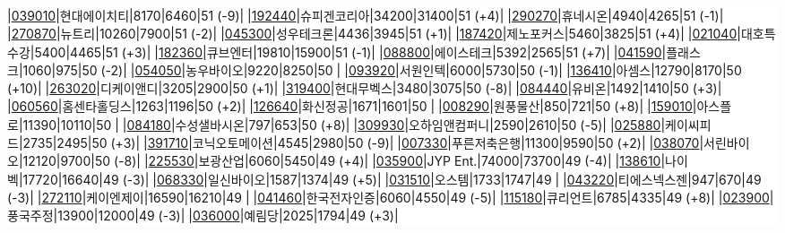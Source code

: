 |[039010](https://finance.daum.net/quotes/A039010)|현대에이치티|8170|6460|51 (-9)|
|[192440](https://finance.daum.net/quotes/A192440)|슈피겐코리아|34200|31400|51 (+4)|
|[290270](https://finance.daum.net/quotes/A290270)|휴네시온|4940|4265|51 (-1)|
|[270870](https://finance.daum.net/quotes/A270870)|뉴트리|10260|7900|51 (-2)|
|[045300](https://finance.daum.net/quotes/A045300)|성우테크론|4436|3945|51 (+1)|
|[187420](https://finance.daum.net/quotes/A187420)|제노포커스|5460|3825|51 (+4)|
|[021040](https://finance.daum.net/quotes/A021040)|대호특수강|5400|4465|51 (+3)|
|[182360](https://finance.daum.net/quotes/A182360)|큐브엔터|19810|15900|51 (-1)|
|[088800](https://finance.daum.net/quotes/A088800)|에이스테크|5392|2565|51 (+7)|
|[041590](https://finance.daum.net/quotes/A041590)|플래스크|1060|975|50 (-2)|
|[054050](https://finance.daum.net/quotes/A054050)|농우바이오|9220|8250|50 |
|[093920](https://finance.daum.net/quotes/A093920)|서원인텍|6000|5730|50 (-1)|
|[136410](https://finance.daum.net/quotes/A136410)|아셈스|12790|8170|50 (+10)|
|[263020](https://finance.daum.net/quotes/A263020)|디케이앤디|3205|2900|50 (+1)|
|[319400](https://finance.daum.net/quotes/A319400)|현대무벡스|3480|3075|50 (-8)|
|[084440](https://finance.daum.net/quotes/A084440)|유비온|1492|1410|50 (+3)|
|[060560](https://finance.daum.net/quotes/A060560)|홈센타홀딩스|1263|1196|50 (+2)|
|[126640](https://finance.daum.net/quotes/A126640)|화신정공|1671|1601|50 |
|[008290](https://finance.daum.net/quotes/A008290)|원풍물산|850|721|50 (+8)|
|[159010](https://finance.daum.net/quotes/A159010)|아스플로|11390|10110|50 |
|[084180](https://finance.daum.net/quotes/A084180)|수성샐바시온|797|653|50 (+8)|
|[309930](https://finance.daum.net/quotes/A309930)|오하임앤컴퍼니|2590|2610|50 (-5)|
|[025880](https://finance.daum.net/quotes/A025880)|케이씨피드|2735|2495|50 (+3)|
|[391710](https://finance.daum.net/quotes/A391710)|코닉오토메이션|4545|2980|50 (-9)|
|[007330](https://finance.daum.net/quotes/A007330)|푸른저축은행|11300|9590|50 (+2)|
|[038070](https://finance.daum.net/quotes/A038070)|서린바이오|12120|9700|50 (-8)|
|[225530](https://finance.daum.net/quotes/A225530)|보광산업|6060|5450|49 (+4)|
|[035900](https://finance.daum.net/quotes/A035900)|JYP Ent.|74000|73700|49 (-4)|
|[138610](https://finance.daum.net/quotes/A138610)|나이벡|17720|16640|49 (-3)|
|[068330](https://finance.daum.net/quotes/A068330)|일신바이오|1587|1374|49 (+5)|
|[031510](https://finance.daum.net/quotes/A031510)|오스템|1733|1747|49 |
|[043220](https://finance.daum.net/quotes/A043220)|티에스넥스젠|947|670|49 (-3)|
|[272110](https://finance.daum.net/quotes/A272110)|케이엔제이|16590|16210|49 |
|[041460](https://finance.daum.net/quotes/A041460)|한국전자인증|6060|4550|49 (-5)|
|[115180](https://finance.daum.net/quotes/A115180)|큐리언트|6785|4335|49 (+8)|
|[023900](https://finance.daum.net/quotes/A023900)|풍국주정|13900|12000|49 (-3)|
|[036000](https://finance.daum.net/quotes/A036000)|예림당|2025|1794|49 (+3)|